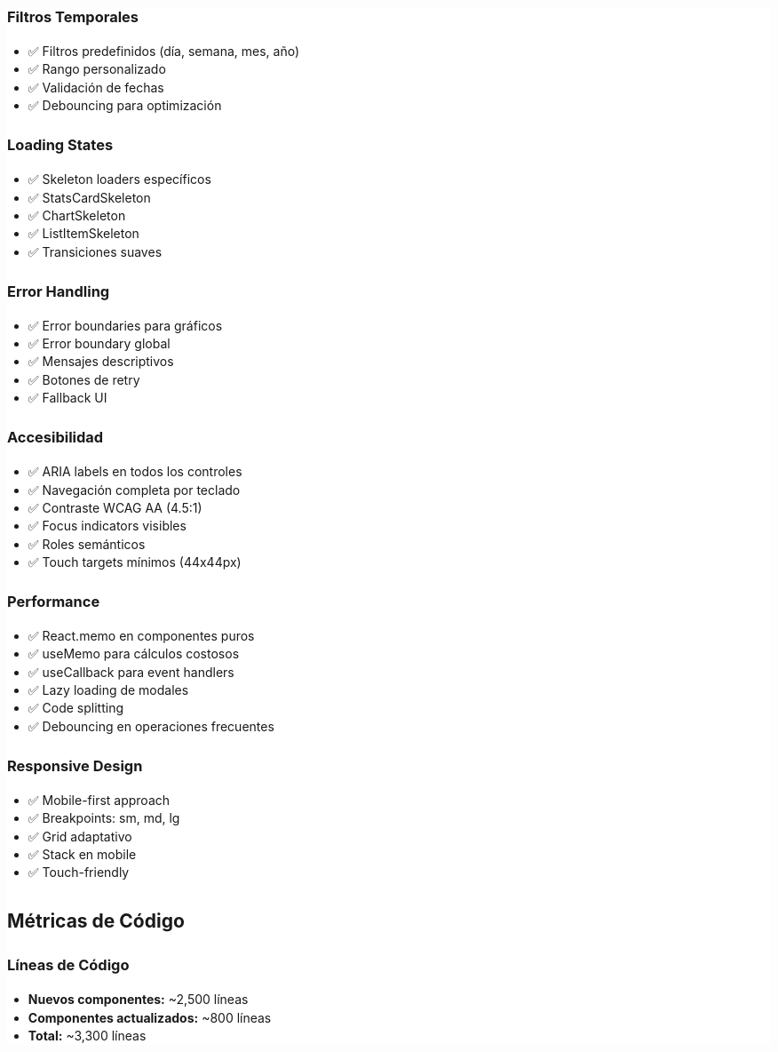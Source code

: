 ### Filtros Temporales
- ✅ Filtros predefinidos (día, semana, mes, año)
- ✅ Rango personalizado
- ✅ Validación de fechas
- ✅ Debouncing para optimización

### Loading States
- ✅ Skeleton loaders específicos
- ✅ StatsCardSkeleton
- ✅ ChartSkeleton
- ✅ ListItemSkeleton
- ✅ Transiciones suaves

### Error Handling
- ✅ Error boundaries para gráficos
- ✅ Error boundary global
- ✅ Mensajes descriptivos
- ✅ Botones de retry
- ✅ Fallback UI

### Accesibilidad
- ✅ ARIA labels en todos los controles
- ✅ Navegación completa por teclado
- ✅ Contraste WCAG AA (4.5:1)
- ✅ Focus indicators visibles
- ✅ Roles semánticos
- ✅ Touch targets mínimos (44x44px)

### Performance
- ✅ React.memo en componentes puros
- ✅ useMemo para cálculos costosos
- ✅ useCallback para event handlers
- ✅ Lazy loading de modales
- ✅ Code splitting
- ✅ Debouncing en operaciones frecuentes

### Responsive Design
- ✅ Mobile-first approach
- ✅ Breakpoints: sm, md, lg
- ✅ Grid adaptativo
- ✅ Stack en mobile
- ✅ Touch-friendly

## Métricas de Código

### Líneas de Código
- **Nuevos componentes:** ~2,500 líneas
- **Componentes actualizados:** ~800 líneas
- **Total:** ~3,300 líneas
